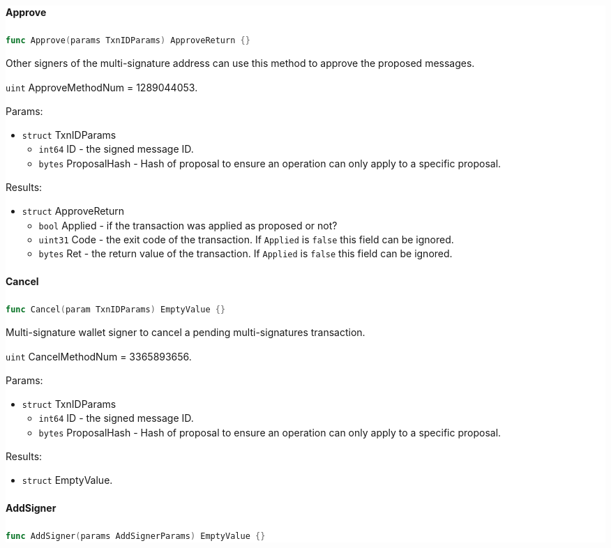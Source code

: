 #### Approve

```
```

```go
func Approve(params TxnIDParams) ApproveReturn {}
```

Other signers of the multi-signature address can use this method to approve the proposed messages.

`uint` ApproveMethodNum = 1289044053.

Params:

* `struct` TxnIDParams
  * `int64` ID - the signed message ID.
  * `bytes` ProposalHash - Hash of proposal to ensure an operation can only apply to a specific proposal.

Results:

* `struct` ApproveReturn
  * `bool` Applied - if the transaction was applied as proposed or not?
  * `uint31` Code - the exit code of the transaction. If `Applied` is `false` this field can be ignored.
  * `bytes` Ret - the return value of the transaction. If `Applied` is `false` this field can be ignored.

#### Cancel

```
```

```go
func Cancel(param TxnIDParams) EmptyValue {}
```

Multi-signature wallet signer to cancel a pending multi-signatures transaction.

`uint` CancelMethodNum = 3365893656.

Params:

* `struct` TxnIDParams
  * `int64` ID - the signed message ID.
  * `bytes` ProposalHash - Hash of proposal to ensure an operation can only apply to a specific proposal.

Results:

* `struct` EmptyValue.

#### AddSigner

```
```

```go
func AddSigner(params AddSignerParams) EmptyValue {}
```
